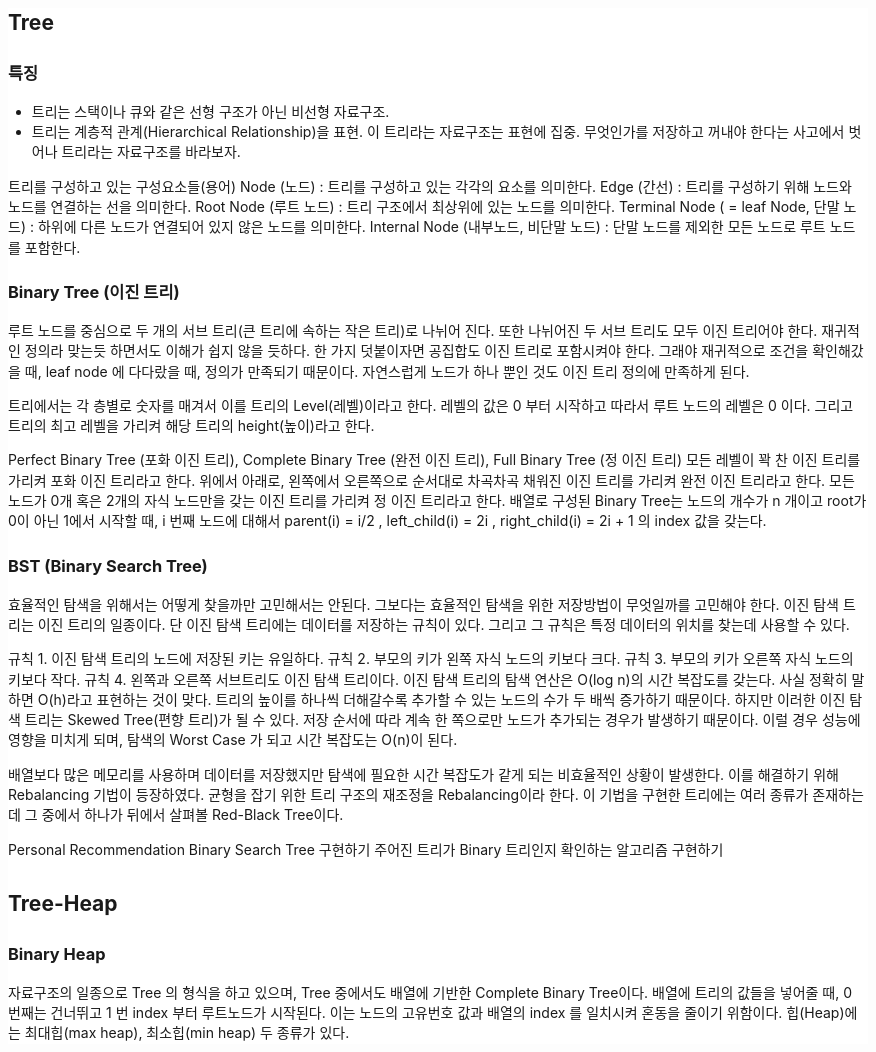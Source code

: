## Tree
### 특징
- 트리는 스택이나 큐와 같은 선형 구조가 아닌 비선형 자료구조. 
- 트리는 계층적 관계(Hierarchical Relationship)을 표현. 이 트리라는 자료구조는 표현에 집중. 무엇인가를 저장하고 꺼내야 한다는 사고에서 벗어나 트리라는 자료구조를 바라보자.

트리를 구성하고 있는 구성요소들(용어)
Node (노드) : 트리를 구성하고 있는 각각의 요소를 의미한다.
Edge (간선) : 트리를 구성하기 위해 노드와 노드를 연결하는 선을 의미한다.
Root Node (루트 노드) : 트리 구조에서 최상위에 있는 노드를 의미한다.
Terminal Node ( = leaf Node, 단말 노드) : 하위에 다른 노드가 연결되어 있지 않은 노드를 의미한다.
Internal Node (내부노드, 비단말 노드) : 단말 노드를 제외한 모든 노드로 루트 노드를 포함한다.

### Binary Tree (이진 트리)
루트 노드를 중심으로 두 개의 서브 트리(큰 트리에 속하는 작은 트리)로 나뉘어 진다. 또한 나뉘어진 두 서브 트리도 모두 이진 트리어야 한다. 재귀적인 정의라 맞는듯 하면서도 이해가 쉽지 않을 듯하다. 한 가지 덧붙이자면 공집합도 이진 트리로 포함시켜야 한다. 그래야 재귀적으로 조건을 확인해갔을 때, leaf node 에 다다랐을 때, 정의가 만족되기 때문이다. 자연스럽게 노드가 하나 뿐인 것도 이진 트리 정의에 만족하게 된다.

트리에서는 각 층별로 숫자를 매겨서 이를 트리의 Level(레벨)이라고 한다. 레벨의 값은 0 부터 시작하고 따라서 루트 노드의 레벨은 0 이다. 그리고 트리의 최고 레벨을 가리켜 해당 트리의 height(높이)라고 한다.

Perfect Binary Tree (포화 이진 트리), Complete Binary Tree (완전 이진 트리), Full Binary Tree (정 이진 트리)
모든 레벨이 꽉 찬 이진 트리를 가리켜 포화 이진 트리라고 한다. 위에서 아래로, 왼쪽에서 오른쪽으로 순서대로 차곡차곡 채워진 이진 트리를 가리켜 완전 이진 트리라고 한다. 모든 노드가 0개 혹은 2개의 자식 노드만을 갖는 이진 트리를 가리켜 정 이진 트리라고 한다. 배열로 구성된 Binary Tree는 노드의 개수가 n 개이고 root가 0이 아닌 1에서 시작할 때, i 번째 노드에 대해서 parent(i) = i/2 , left_child(i) = 2i , right_child(i) = 2i + 1 의 index 값을 갖는다.


### BST (Binary Search Tree)
효율적인 탐색을 위해서는 어떻게 찾을까만 고민해서는 안된다. 그보다는 효율적인 탐색을 위한 저장방법이 무엇일까를 고민해야 한다. 이진 탐색 트리는 이진 트리의 일종이다. 단 이진 탐색 트리에는 데이터를 저장하는 규칙이 있다. 그리고 그 규칙은 특정 데이터의 위치를 찾는데 사용할 수 있다.

규칙 1. 이진 탐색 트리의 노드에 저장된 키는 유일하다.
규칙 2. 부모의 키가 왼쪽 자식 노드의 키보다 크다.
규칙 3. 부모의 키가 오른쪽 자식 노드의 키보다 작다.
규칙 4. 왼쪽과 오른쪽 서브트리도 이진 탐색 트리이다.
이진 탐색 트리의 탐색 연산은 O(log n)의 시간 복잡도를 갖는다. 사실 정확히 말하면 O(h)라고 표현하는 것이 맞다. 트리의 높이를 하나씩 더해갈수록 추가할 수 있는 노드의 수가 두 배씩 증가하기 때문이다. 하지만 이러한 이진 탐색 트리는 Skewed Tree(편향 트리)가 될 수 있다. 저장 순서에 따라 계속 한 쪽으로만 노드가 추가되는 경우가 발생하기 때문이다. 이럴 경우 성능에 영향을 미치게 되며, 탐색의 Worst Case 가 되고 시간 복잡도는 O(n)이 된다.

배열보다 많은 메모리를 사용하며 데이터를 저장했지만 탐색에 필요한 시간 복잡도가 같게 되는 비효율적인 상황이 발생한다. 이를 해결하기 위해 Rebalancing 기법이 등장하였다. 균형을 잡기 위한 트리 구조의 재조정을 Rebalancing이라 한다. 이 기법을 구현한 트리에는 여러 종류가 존재하는데 그 중에서 하나가 뒤에서 살펴볼 Red-Black Tree이다.

Personal Recommendation
Binary Search Tree 구현하기
주어진 트리가 Binary 트리인지 확인하는 알고리즘 구현하기

## Tree-Heap
### Binary Heap
자료구조의 일종으로 Tree 의 형식을 하고 있으며, Tree 중에서도 배열에 기반한 Complete Binary Tree이다. 배열에 트리의 값들을 넣어줄 때, 0 번째는 건너뛰고 1 번 index 부터 루트노드가 시작된다. 이는 노드의 고유번호 값과 배열의 index 를 일치시켜 혼동을 줄이기 위함이다. 힙(Heap)에는 최대힙(max heap), 최소힙(min heap) 두 종류가 있다.
